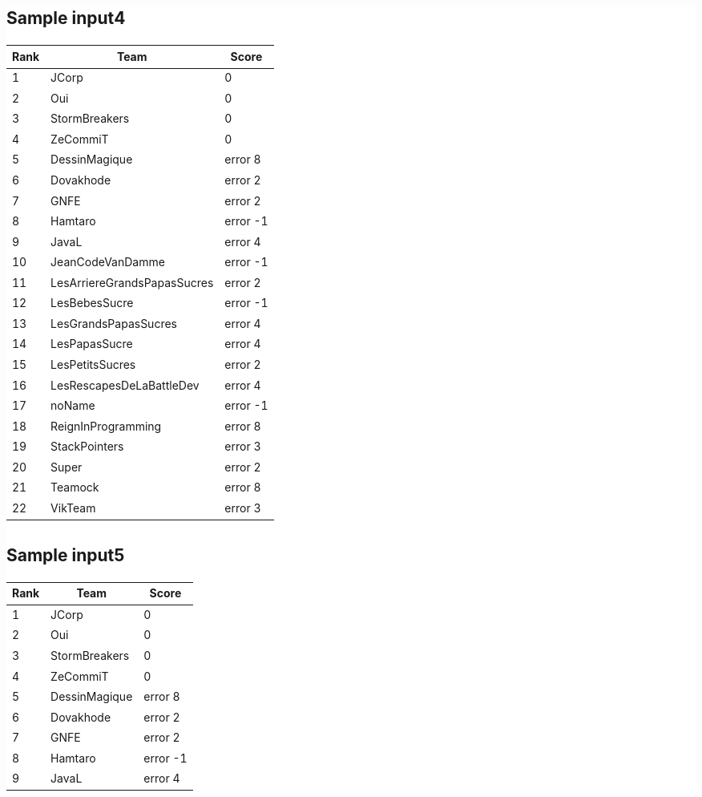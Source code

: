 
## Sample input4

|Rank|Team|Score|
|--|--|--|
|1|JCorp|0|
|2|Oui|0|
|3|StormBreakers|0|
|4|ZeCommiT|0|
|5|DessinMagique|error 8|
|6|Dovakhode|error 2|
|7|GNFE|error 2|
|8|Hamtaro|error -1|
|9|JavaL|error 4|
|10|JeanCodeVanDamme|error -1|
|11|LesArriereGrandsPapasSucres|error 2|
|12|LesBebesSucre|error -1|
|13|LesGrandsPapasSucres|error 4|
|14|LesPapasSucre|error 4|
|15|LesPetitsSucres|error 2|
|16|LesRescapesDeLaBattleDev|error 4|
|17|noName|error -1|
|18|ReignInProgramming|error 8|
|19|StackPointers|error 3|
|20|Super|error 2|
|21|Teamock|error 8|
|22|VikTeam|error 3|


## Sample input5

|Rank|Team|Score|
|--|--|--|
|1|JCorp|0|
|2|Oui|0|
|3|StormBreakers|0|
|4|ZeCommiT|0|
|5|DessinMagique|error 8|
|6|Dovakhode|error 2|
|7|GNFE|error 2|
|8|Hamtaro|error -1|
|9|JavaL|error 4|